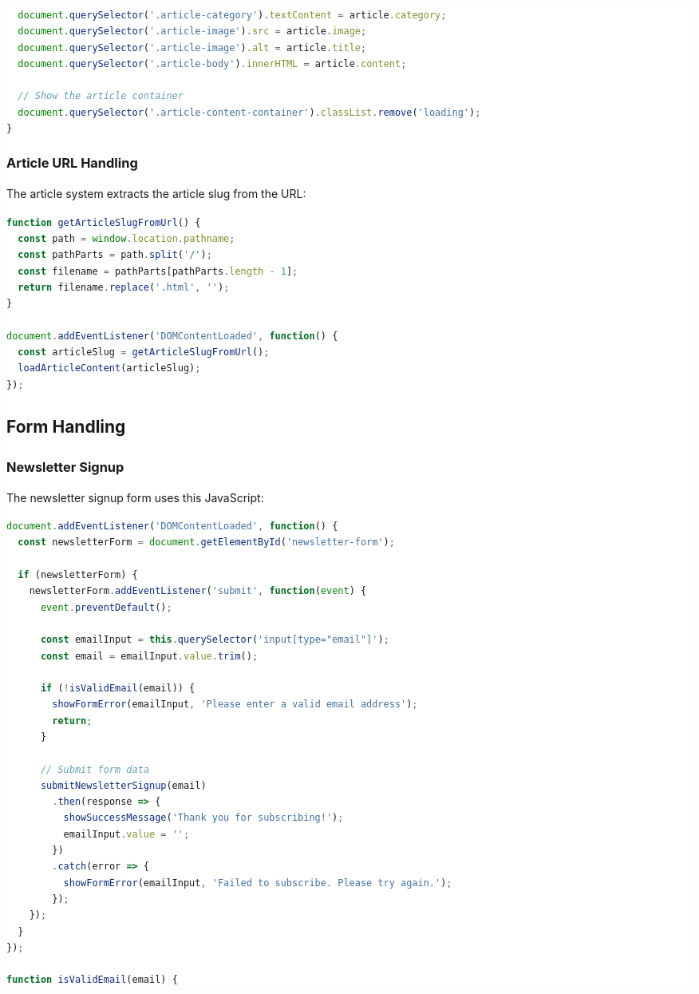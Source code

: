 ```javascript
  document.querySelector('.article-category').textContent = article.category;
  document.querySelector('.article-image').src = article.image;
  document.querySelector('.article-image').alt = article.title;
  document.querySelector('.article-body').innerHTML = article.content;
  
  // Show the article container
  document.querySelector('.article-content-container').classList.remove('loading');
}
```

### Article URL Handling

The article system extracts the article slug from the URL:

```javascript
function getArticleSlugFromUrl() {
  const path = window.location.pathname;
  const pathParts = path.split('/');
  const filename = pathParts[pathParts.length - 1];
  return filename.replace('.html', '');
}

document.addEventListener('DOMContentLoaded', function() {
  const articleSlug = getArticleSlugFromUrl();
  loadArticleContent(articleSlug);
});
```

## Form Handling

### Newsletter Signup

The newsletter signup form uses this JavaScript:

```javascript
document.addEventListener('DOMContentLoaded', function() {
  const newsletterForm = document.getElementById('newsletter-form');
  
  if (newsletterForm) {
    newsletterForm.addEventListener('submit', function(event) {
      event.preventDefault();
      
      const emailInput = this.querySelector('input[type="email"]');
      const email = emailInput.value.trim();
      
      if (!isValidEmail(email)) {
        showFormError(emailInput, 'Please enter a valid email address');
        return;
      }
      
      // Submit form data
      submitNewsletterSignup(email)
        .then(response => {
          showSuccessMessage('Thank you for subscribing!');
          emailInput.value = '';
        })
        .catch(error => {
          showFormError(emailInput, 'Failed to subscribe. Please try again.');
        });
    });
  }
});

function isValidEmail(email) {
```
